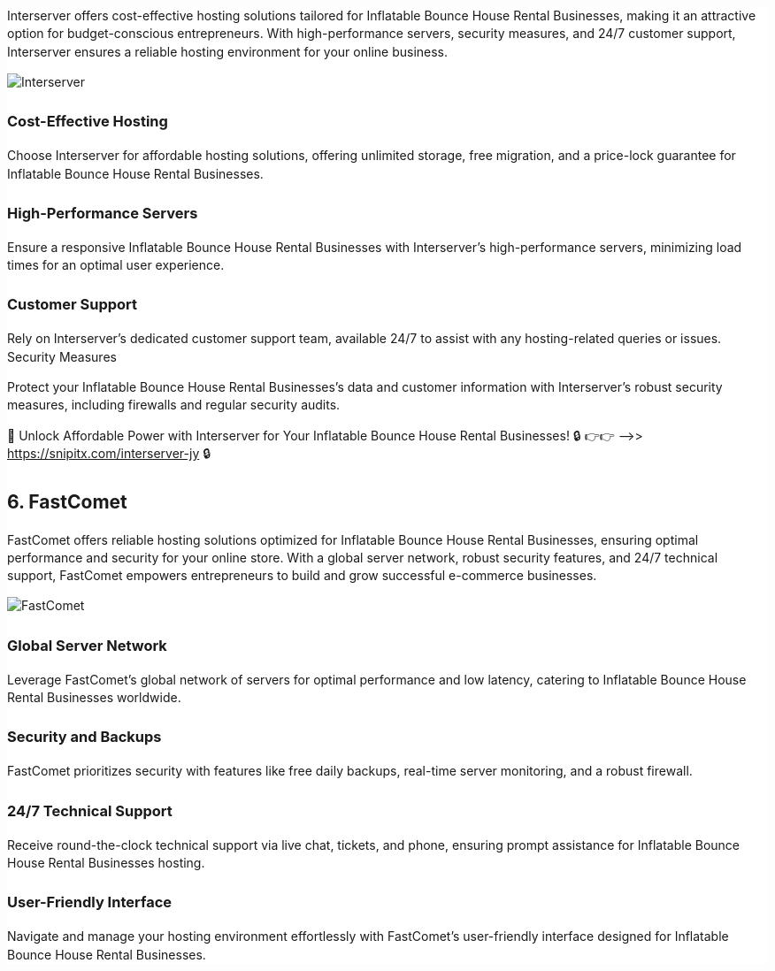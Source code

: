 Interserver offers cost-effective hosting solutions tailored for Inflatable Bounce House Rental Businesses, making it an attractive option for budget-conscious entrepreneurs. With high-performance servers, security measures, and 24/7 customer support, Interserver ensures a reliable hosting environment for your online business.

![Interserver](https://i.imgur.com/OM5dOEW.jpeg "Interserver Hosting")

### Cost-Effective Hosting
Choose Interserver for affordable hosting solutions, offering unlimited storage, free migration, and a price-lock guarantee for Inflatable Bounce House Rental Businesses.

### High-Performance Servers
Ensure a responsive Inflatable Bounce House Rental Businesses with Interserver’s high-performance servers, minimizing load times for an optimal user experience.

### Customer Support
Rely on Interserver’s dedicated customer support team, available 24/7 to assist with any hosting-related queries or issues.
Security Measures

Protect your Inflatable Bounce House Rental Businesses’s data and customer information with Interserver’s robust security measures, including firewalls and regular security audits.

💸 Unlock Affordable Power with Interserver for Your Inflatable Bounce House Rental Businesses! 🔒
👉👉 -->> https://snipitx.com/interserver-jy 🔒

## 6. FastComet

FastComet offers reliable hosting solutions optimized for Inflatable Bounce House Rental Businesses, ensuring optimal performance and security for your online store. With a global server network, robust security features, and 24/7 technical support, FastComet empowers entrepreneurs to build and grow successful e-commerce businesses.

![FastComet](https://i.imgur.com/7qgXuWp.png "FastComet Hosting")

### Global Server Network
Leverage FastComet’s global network of servers for optimal performance and low latency, catering to Inflatable Bounce House Rental Businesses worldwide.

### Security and Backups
FastComet prioritizes security with features like free daily backups, real-time server monitoring, and a robust firewall.

### 24/7 Technical Support
Receive round-the-clock technical support via live chat, tickets, and phone, ensuring prompt assistance for Inflatable Bounce House Rental Businesses hosting.

### User-Friendly Interface
Navigate and manage your hosting environment effortlessly with FastComet’s user-friendly interface designed for Inflatable Bounce House Rental Businesses.
